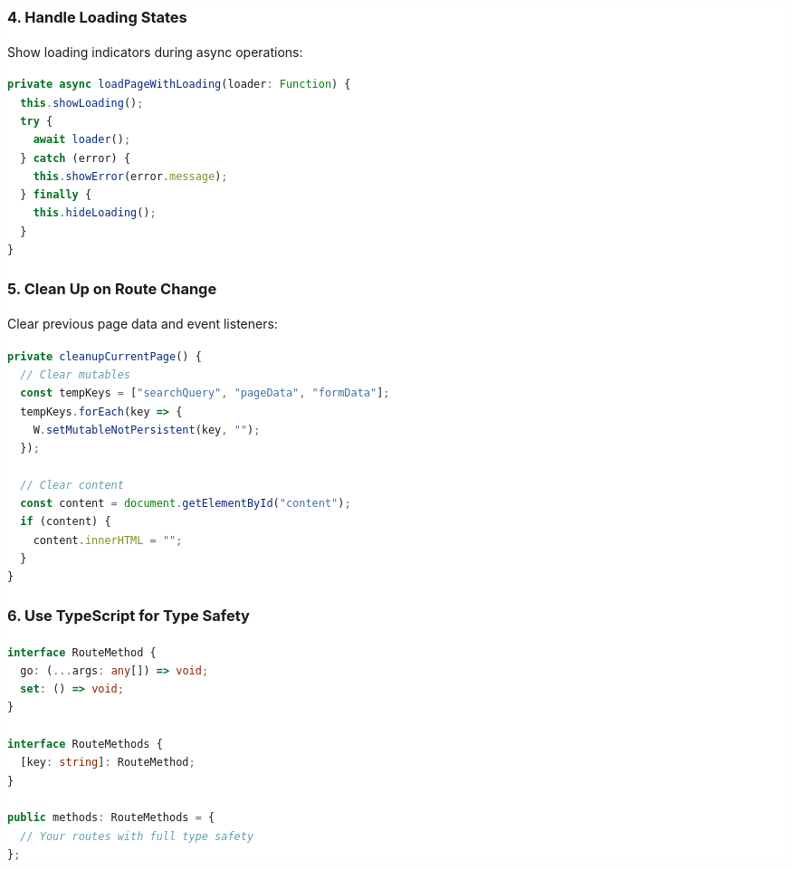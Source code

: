 ### 4. Handle Loading States

Show loading indicators during async operations:

```typescript
private async loadPageWithLoading(loader: Function) {
  this.showLoading();
  try {
    await loader();
  } catch (error) {
    this.showError(error.message);
  } finally {
    this.hideLoading();
  }
}
```

### 5. Clean Up on Route Change

Clear previous page data and event listeners:

```typescript
private cleanupCurrentPage() {
  // Clear mutables
  const tempKeys = ["searchQuery", "pageData", "formData"];
  tempKeys.forEach(key => {
    W.setMutableNotPersistent(key, "");
  });

  // Clear content
  const content = document.getElementById("content");
  if (content) {
    content.innerHTML = "";
  }
}
```

### 6. Use TypeScript for Type Safety

```typescript
interface RouteMethod {
  go: (...args: any[]) => void;
  set: () => void;
}

interface RouteMethods {
  [key: string]: RouteMethod;
}

public methods: RouteMethods = {
  // Your routes with full type safety
};
```
